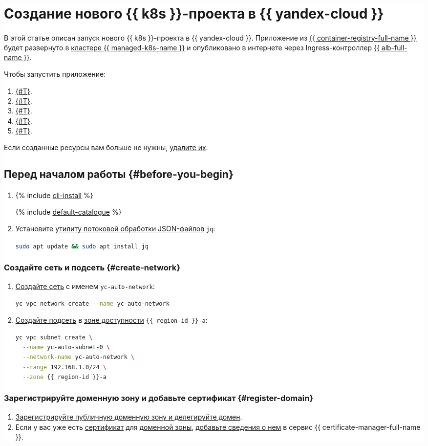 # Создание нового {{ k8s }}-проекта в {{ yandex-cloud }}

В этой статье описан запуск нового {{ k8s }}-проекта в {{ yandex-cloud }}. Приложение из [{{ container-registry-full-name }}](../../container-registry/) будет развернуто в [кластере {{ managed-k8s-name }}](../../managed-kubernetes/concepts/index.md#kubernetes-cluster) и опубликовано в интернете через Ingress-контроллер [{{ alb-full-name }}](../../application-load-balancer/).

Чтобы запустить приложение:
1. [{#T}](#create-sa).
1. [{#T}](#create-k8s-res).
1. [{#T}](#create-cr-res).
1. [{#T}](#setup-alb).
1. [{#T}](#create-ingress).

Если созданные ресурсы вам больше не нужны, [удалите их](#clear-out).

## Перед началом работы {#before-you-begin}

1. {% include [cli-install](../../_includes/cli-install.md) %}

   {% include [default-catalogue](../../_includes/default-catalogue.md) %}

1. Установите [утилиту потоковой обработки JSON-файлов](https://stedolan.github.io/jq/) `jq`:

   ```bash
   sudo apt update && sudo apt install jq
   ```

### Создайте сеть и подсеть {#create-network}

1. [Создайте сеть](../../vpc/operations/network-create.md) с именем `yc-auto-network`:

   ```bash
   yc vpc network create --name yc-auto-network
   ```

1. [Создайте подсеть](../../vpc/operations/subnet-create.md) в [зоне доступности](../../overview/concepts/geo-scope.md) `{{ region-id }}-a`:

   ```bash
   yc vpc subnet create \
     --name yc-auto-subnet-0 \
     --network-name yc-auto-network \
     --range 192.168.1.0/24 \
     --zone {{ region-id }}-a
   ```

### Зарегистрируйте доменную зону и добавьте сертификат {#register-domain}

1. [Зарегистрируйте публичную доменную зону и делегируйте домен](../../dns/operations/zone-create-public.md).
1. Если у вас уже есть [сертификат](../../certificate-manager/concepts/index.md#types) для [доменной зоны](../../dns/concepts/dns-zone.md), [добавьте сведения о нем](../../certificate-manager/operations/import/cert-create.md) в сервис {{ certificate-manager-full-name }}.
